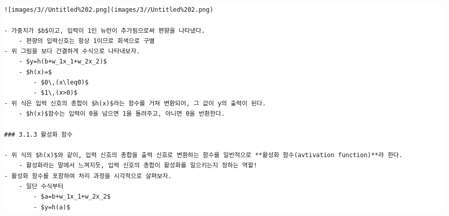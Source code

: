     ![images/3//Untitled%202.png](images/3//Untitled%202.png)

    - 가중치가 $b$이고, 입력이 1인 뉴런이 추가됨으로써 편향을 나타냈다.
        - 편향의 입력신호는 항상 1이므로 회색으로 구별
    - 위 그림을 보다 간결하게 수식으로 나타내보자.
        - $y=h(b+w_1x_1+w_2x_2)$
        - $h(x)=$
            - $0\,(x\leq0)$
            - $1\,(x>0)$
    - 위 식은 입력 신호의 총합이 $h(x)$라는 함수를 거쳐 변환되어, 그 값이 y의 출력이 된다.
        - $h(x)$함수는 입력이 0을 넘으면 1을 돌려주고, 아니면 0을 반환한다.

    ### 3.1.3 활성화 함수

    - 위 식의 $h(x)$와 같이, 입력 신호의 총합을 출력 신호로 변환하는 함수를 일반적으로 **활성화 함수(avtivation function)**라 한다.
        - 활성화라는 말에서 느껴지듯, 입력 신호의 총합이 활성화를 일으키는지 정하는 역할!
    - 활성화 함수를 포함하여 처리 과정을 시각적으로 살펴보자.
        - 일단 수식부터
            - $a=b+w_1x_1+w_2x_2$
            - $y=h(a)$
